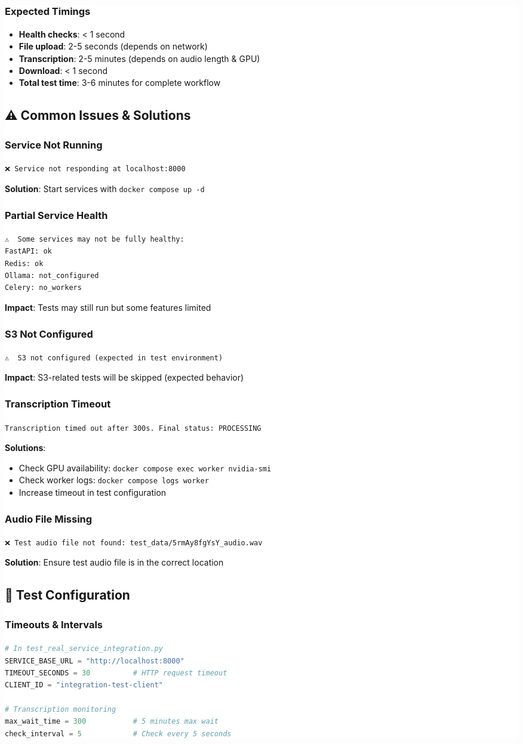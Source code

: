 ### **Expected Timings**
- **Health checks**: < 1 second
- **File upload**: 2-5 seconds (depends on network)
- **Transcription**: 2-5 minutes (depends on audio length & GPU)
- **Download**: < 1 second
- **Total test time**: 3-6 minutes for complete workflow

## ⚠️ Common Issues & Solutions

### **Service Not Running**
```
❌ Service not responding at localhost:8000
```
**Solution**: Start services with `docker compose up -d`

### **Partial Service Health**
```
⚠️  Some services may not be fully healthy:
FastAPI: ok
Redis: ok  
Ollama: not_configured
Celery: no_workers
```
**Impact**: Tests may still run but some features limited

### **S3 Not Configured**
```
⚠️  S3 not configured (expected in test environment)
```
**Impact**: S3-related tests will be skipped (expected behavior)

### **Transcription Timeout**
```
Transcription timed out after 300s. Final status: PROCESSING
```
**Solutions**:
- Check GPU availability: `docker compose exec worker nvidia-smi`
- Check worker logs: `docker compose logs worker`
- Increase timeout in test configuration

### **Audio File Missing**
```
❌ Test audio file not found: test_data/5rmAy8fgYsY_audio.wav
```
**Solution**: Ensure test audio file is in the correct location

## 🔧 Test Configuration

### **Timeouts & Intervals**
```python
# In test_real_service_integration.py
SERVICE_BASE_URL = "http://localhost:8000"
TIMEOUT_SECONDS = 30          # HTTP request timeout
CLIENT_ID = "integration-test-client"

# Transcription monitoring
max_wait_time = 300           # 5 minutes max wait
check_interval = 5            # Check every 5 seconds
```
